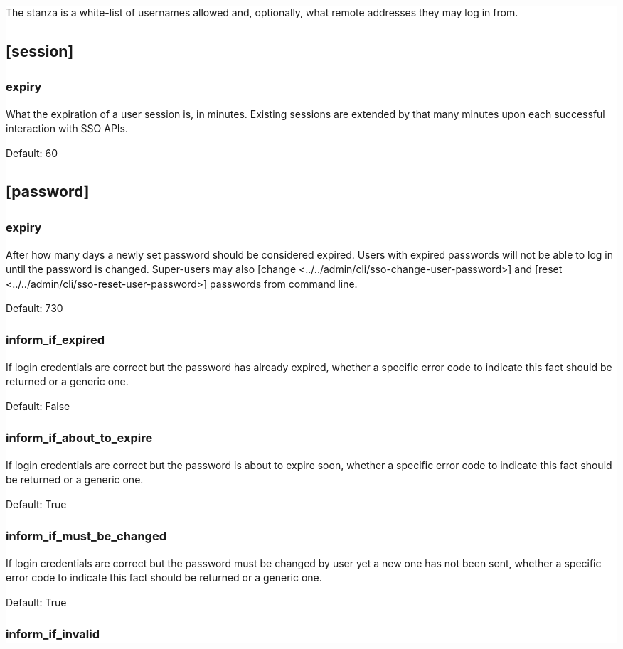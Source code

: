 The stanza is a white-list of usernames allowed and, optionally, what remote addresses they may log in from.

\[session\]
-----------

### expiry

What the expiration of a user session is, in minutes. Existing sessions are extended by that many minutes upon each successful
interaction with SSO APIs.

Default: 60

\[password\]
------------

### expiry

After how many days a newly set password should be considered expired. Users with expired passwords will not be able to log
in until the password is changed. Super-users may also
[change \<../../admin/cli/sso-change-user-password\>]
and
[reset \<../../admin/cli/sso-reset-user-password\>]
passwords from command line.

Default: 730

### inform_if_expired

If login credentials are correct but the password has already expired, whether a specific error code to indicate
this fact should be returned or a generic one.

Default: False

### inform_if_about_to_expire

If login credentials are correct but the password is about to expire soon, whether a specific error code to indicate
this fact should be returned or a generic one.

Default: True

### inform_if_must_be_changed

If login credentials are correct but the password must be changed by user yet a new one has not been sent,
whether a specific error code to indicate this fact should be returned or a generic one.

Default: True

### inform_if_invalid
